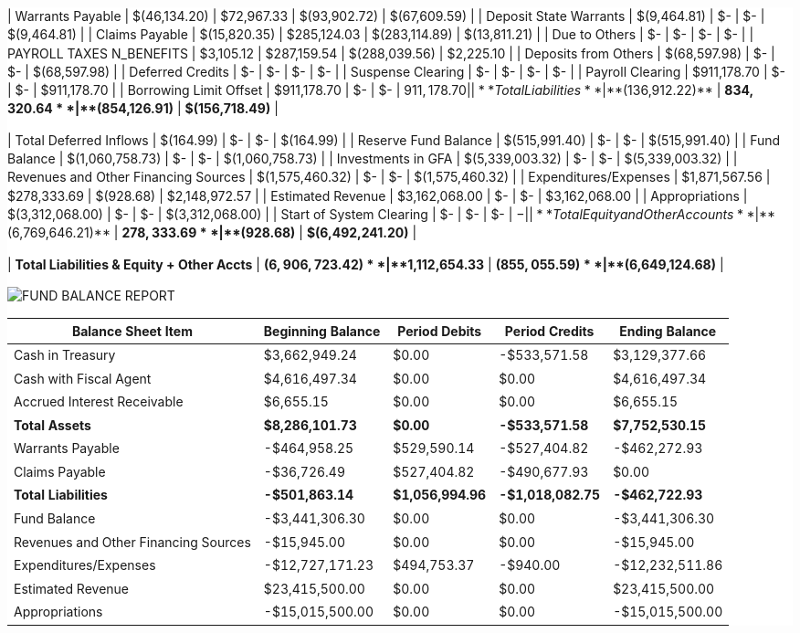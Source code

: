 | Warrants Payable                       | $(46,134.20)      | $72,967.33    | $(93,902.72)   | $(67,609.59)     |
| Deposit State Warrants                 | $(9,464.81)       | $-            | $-             | $(9,464.81)      |
| Claims Payable                         | $(15,820.35)      | $285,124.03   | $(283,114.89)  | $(13,811.21)     |
| Due to Others                          | $-                | $-            | $-             | $-               |
| PAYROLL TAXES N_BENEFITS              | $3,105.12         | $287,159.54   | $(288,039.56)  | $2,225.10        |
| Deposits from Others                   | $(68,597.98)      | $-            | $-             | $(68,597.98)     |
| Deferred Credits                       | $-                | $-            | $-             | $-               |
| Suspense Clearing                      | $-                | $-            | $-             | $-               |
| Payroll Clearing                       | $911,178.70       | $-            | $-             | $911,178.70      |
| Borrowing Limit Offset                 | $911,178.70       | $-            | $-             | $911,178.70      |
| **Total Liabilities**                  | **$(136,912.22)** | **$834,320.64** | **$(854,126.91)** | **$(156,718.49)** |

| Total Deferred Inflows                 | $(164.99)         | $-            | $-             | $(164.99)        |
| Reserve Fund Balance                   | $(515,991.40)     | $-            | $-             | $(515,991.40)    |
| Fund Balance                           | $(1,060,758.73)   | $-            | $-             | $(1,060,758.73)  |
| Investments in GFA                     | $(5,339,003.32)   | $-            | $-             | $(5,339,003.32)  |
| Revenues and Other Financing Sources    | $(1,575,460.32)   | $-            | $-             | $(1,575,460.32)  |
| Expenditures/Expenses                  | $1,871,567.56     | $278,333.69   | $(928.68)      | $2,148,972.57    |
| Estimated Revenue                      | $3,162,068.00     | $-            | $-             | $3,162,068.00    |
| Appropriations                         | $(3,312,068.00)   | $-            | $-             | $(3,312,068.00)  |
| Start of System Clearing               | $-                | $-            | $-             | $-               |
| **Total Equity and Other Accounts**    | **$(6,769,646.21)** | **$278,333.69** | **$(928.68)**   | **$(6,492,241.20)** |

| **Total Liabilities & Equity + Other Accts** | **$(6,906,723.42)** | **$1,112,654.33** | **$(855,055.59)** | **$(6,649,124.68)** |

![FUND BALANCE REPORT](https://via.placeholder.com/768x993.png?text=FUND+BALANCE+REPORT)

| Balance Sheet Item                     | Beginning Balance | Period Debits | Period Credits | Ending Balance  |
|----------------------------------------|-------------------|---------------|----------------|------------------|
| Cash in Treasury                       | $3,662,949.24     | $0.00         | -$533,571.58   | $3,129,377.66    |
| Cash with Fiscal Agent                 | $4,616,497.34     | $0.00         | $0.00          | $4,616,497.34    |
| Accrued Interest Receivable            | $6,655.15         | $0.00         | $0.00          | $6,655.15        |
| **Total Assets**                       | **$8,286,101.73** | **$0.00**     | **-$533,571.58** | **$7,752,530.15** |
| Warrants Payable                       | -$464,958.25      | $529,590.14   | -$527,404.82   | -$462,272.93     |
| Claims Payable                         | -$36,726.49       | $527,404.82   | -$490,677.93   | $0.00            |
| **Total Liabilities**                  | **-$501,863.14**  | **$1,056,994.96** | **-$1,018,082.75** | **-$462,722.93** |
| Fund Balance                           | -$3,441,306.30    | $0.00         | $0.00          | -$3,441,306.30   |
| Revenues and Other Financing Sources    | -$15,945.00       | $0.00         | $0.00          | -$15,945.00      |
| Expenditures/Expenses                  | -$12,727,171.23   | $494,753.37   | -$940.00       | -$12,232,511.86  |
| Estimated Revenue                      | $23,415,500.00    | $0.00         | $0.00          | $23,415,500.00   |
| Appropriations                         | -$15,015,500.00   | $0.00         | $0.00          | -$15,015,500.00  |